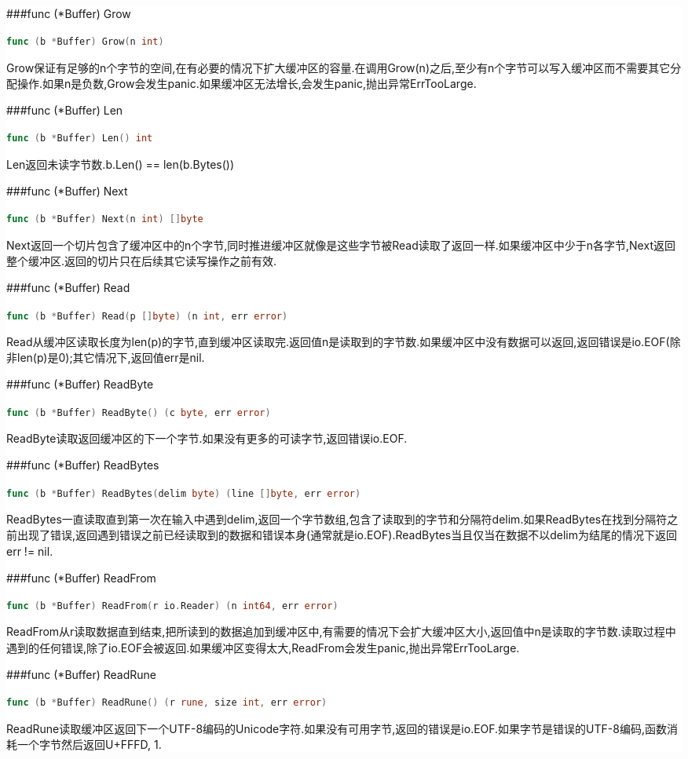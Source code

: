 
###func (*Buffer) Grow
```go
func (b *Buffer) Grow(n int)
```
Grow保证有足够的n个字节的空间,在有必要的情况下扩大缓冲区的容量.在调用Grow(n)之后,至少有n个字节可以写入缓冲区而不需要其它分配操作.如果n是负数,Grow会发生panic.如果缓冲区无法增长,会发生panic,抛出异常ErrTooLarge.


###func (*Buffer) Len
```go
func (b *Buffer) Len() int
```
Len返回未读字节数.b.Len() == len(b.Bytes())


###func (*Buffer) Next
```go
func (b *Buffer) Next(n int) []byte
```
Next返回一个切片包含了缓冲区中的n个字节,同时推进缓冲区就像是这些字节被Read读取了返回一样.如果缓冲区中少于n各字节,Next返回整个缓冲区.返回的切片只在后续其它读写操作之前有效.



###func (*Buffer) Read
```go
func (b *Buffer) Read(p []byte) (n int, err error)
```
Read从缓冲区读取长度为len(p)的字节,直到缓冲区读取完.返回值n是读取到的字节数.如果缓冲区中没有数据可以返回,返回错误是io.EOF(除非len(p)是0);其它情况下,返回值err是nil.



###func (*Buffer) ReadByte
```go
func (b *Buffer) ReadByte() (c byte, err error)
```
ReadByte读取返回缓冲区的下一个字节.如果没有更多的可读字节,返回错误io.EOF.


###func (*Buffer) ReadBytes
```go
func (b *Buffer) ReadBytes(delim byte) (line []byte, err error)
```
ReadBytes一直读取直到第一次在输入中遇到delim,返回一个字节数组,包含了读取到的字节和分隔符delim.如果ReadBytes在找到分隔符之前出现了错误,返回遇到错误之前已经读取到的数据和错误本身(通常就是io.EOF).ReadBytes当且仅当在数据不以delim为结尾的情况下返回err != nil.


###func (*Buffer) ReadFrom
```go
func (b *Buffer) ReadFrom(r io.Reader) (n int64, err error)
```
ReadFrom从r读取数据直到结束,把所读到的数据追加到缓冲区中,有需要的情况下会扩大缓冲区大小,返回值中n是读取的字节数.读取过程中遇到的任何错误,除了io.EOF会被返回.如果缓冲区变得太大,ReadFrom会发生panic,抛出异常ErrTooLarge.



###func (*Buffer) ReadRune
```go
func (b *Buffer) ReadRune() (r rune, size int, err error)
```
ReadRune读取缓冲区返回下一个UTF-8编码的Unicode字符.如果没有可用字节,返回的错误是io.EOF.如果字节是错误的UTF-8编码,函数消耗一个字节然后返回U+FFFD, 1.
